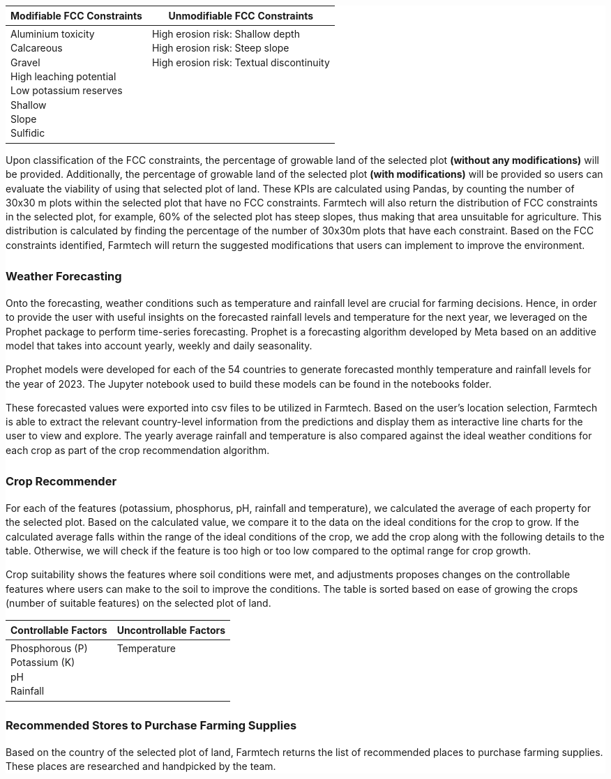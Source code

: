 | Modifiable FCC Constraints                                                                | Unmodifiable FCC Constraints                     | 
|---------------------------------------------------------------------------|--------------------------------------------------|
| Aluminium toxicity </br> Calcareous </br> Gravel </br> High leaching potential </br> Low potassium reserves </br> Shallow </br> Slope </br> Sulfidic  | High erosion risk: Shallow depth </br> High erosion risk: Steep slope </br> High erosion risk: Textual discontinuity| 

Upon classification of the FCC constraints, the percentage of growable land of the selected plot **(without any modifications)** will be provided. Additionally, the percentage of growable land of the selected plot **(with modifications)** will be provided so users can evaluate the viability of using that selected plot of land. These KPIs are calculated using Pandas, by counting the number of 30x30 m plots within the selected plot that have no FCC constraints. Farmtech will also return the distribution of FCC constraints in the selected plot, for example, 60% of the selected plot has steep slopes, thus making that area unsuitable for agriculture. This distribution is calculated by finding the percentage of the number of 30x30m plots that have each constraint. Based on the FCC constraints identified, Farmtech will return the suggested modifications that users can implement to improve the environment. 

### Weather Forecasting
Onto the forecasting, weather conditions such as temperature and rainfall level are crucial for farming decisions. Hence, in order to provide the user with useful insights on the forecasted rainfall levels and temperature for the next year, we leveraged on the Prophet package to perform time-series forecasting. Prophet is a forecasting algorithm developed by Meta based on an additive model that takes into account yearly, weekly and daily seasonality. 

Prophet models were developed for each of the 54 countries to generate forecasted monthly temperature and rainfall levels for the year of 2023. The Jupyter notebook used to build these models can be found in the notebooks folder. 

These forecasted values were exported into csv files to be utilized in Farmtech. Based on the user’s location selection, Farmtech is able to extract the relevant country-level information from the predictions and display them as interactive line charts for the user to view and explore. The yearly average rainfall and temperature is also compared against the ideal weather conditions for each crop as part of the crop recommendation algorithm.

### Crop Recommender
For each of the features (potassium, phosphorus, pH, rainfall and temperature), we calculated the average of each property for the selected plot. Based on the calculated value, we compare it to the data on the ideal conditions for the crop to grow. If the calculated average falls within the range of the ideal conditions of the crop, we add the crop along with the following details to the table. Otherwise, we will check if the feature is too high or too low compared to the optimal range for crop growth.

Crop suitability shows the features where soil conditions were met, and adjustments proposes changes on the controllable features where users can make to the soil to improve the conditions. The table is sorted based on ease of growing the crops (number of suitable features) on the selected plot of land.

| Controllable Factors                                                                                                              | Uncontrollable Factors | 
|-----------------------------------------------------------------------------------------------------------------------------------|------------------------|
| Phosphorous (P) </br> Potassium (K) </br> pH </br> Rainfall </br>  | Temperature            | 

### Recommended Stores to Purchase Farming Supplies
Based on the country of the selected plot of land, Farmtech returns the list of recommended places to purchase farming supplies. These places are researched and handpicked by the team.
